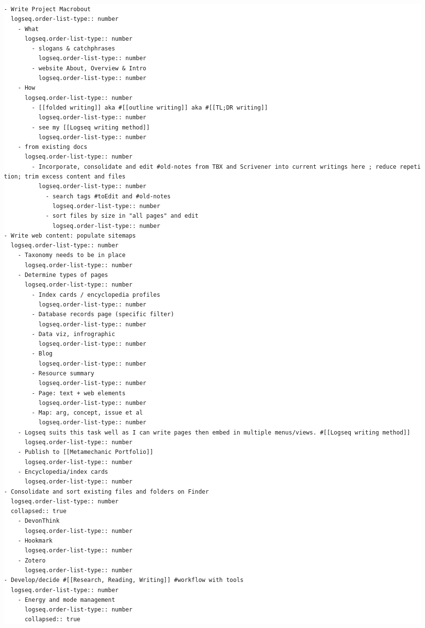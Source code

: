 	- Write Project Macrobout
	  logseq.order-list-type:: number
		- What
		  logseq.order-list-type:: number
			- slogans & catchphrases
			  logseq.order-list-type:: number
			- website About, Overview & Intro
			  logseq.order-list-type:: number
		- How
		  logseq.order-list-type:: number
			- [[folded writing]] aka #[[outline writing]] aka #[[TL;DR writing]]
			  logseq.order-list-type:: number
			- see my [[Logseq writing method]]
			  logseq.order-list-type:: number
		- from existing docs
		  logseq.order-list-type:: number
			- Incorporate, consolidate and edit #old-notes from TBX and Scrivener into current writings here ; reduce repetition; trim excess content and files
			  logseq.order-list-type:: number
				- search tags #toEdit and #old-notes
				  logseq.order-list-type:: number
				- sort files by size in "all pages" and edit
				  logseq.order-list-type:: number
	- Write web content: populate sitemaps
	  logseq.order-list-type:: number
		- Taxonomy needs to be in place
		  logseq.order-list-type:: number
		- Determine types of pages
		  logseq.order-list-type:: number
			- Index cards / encyclopedia profiles
			  logseq.order-list-type:: number
			- Database records page (specific filter)
			  logseq.order-list-type:: number
			- Data viz, infrographic
			  logseq.order-list-type:: number
			- Blog
			  logseq.order-list-type:: number
			- Resource summary
			  logseq.order-list-type:: number
			- Page: text + web elements
			  logseq.order-list-type:: number
			- Map: arg, concept, issue et al
			  logseq.order-list-type:: number
		- Logseq suits this task well as I can write pages then embed in multiple menus/views. #[[Logseq writing method]]
		  logseq.order-list-type:: number
		- Publish to [[Metamechanic Portfolio]]
		  logseq.order-list-type:: number
		- Encyclopedia/index cards
		  logseq.order-list-type:: number
	- Consolidate and sort existing files and folders on Finder
	  logseq.order-list-type:: number
	  collapsed:: true
		- DevonThink
		  logseq.order-list-type:: number
		- Hookmark
		  logseq.order-list-type:: number
		- Zotero
		  logseq.order-list-type:: number
	- Develop/decide #[[Research, Reading, Writing]] #workflow with tools
	  logseq.order-list-type:: number
		- Energy and mode management
		  logseq.order-list-type:: number
		  collapsed:: true